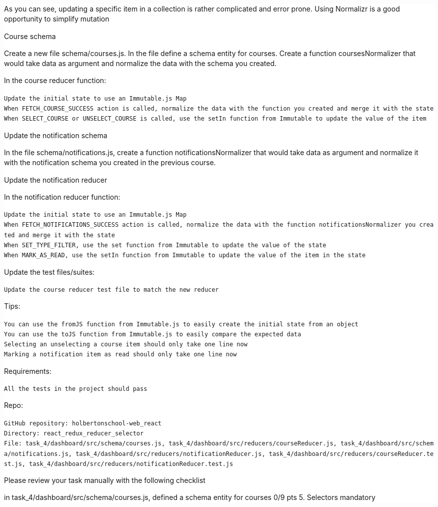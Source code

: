 As you can see, updating a specific item in a collection is rather complicated and error prone. Using Normalizr is a good opportunity to simplify mutation

Course schema

Create a new file schema/courses.js. In the file define a schema entity for courses. Create a function coursesNormalizer that would take data as argument and normalize the data with the schema you created.

In the course reducer function:

    Update the initial state to use an Immutable.js Map
    When FETCH_COURSE_SUCCESS action is called, normalize the data with the function you created and merge it with the state
    When SELECT_COURSE or UNSELECT_COURSE is called, use the setIn function from Immutable to update the value of the item

Update the notification schema

In the file schema/notifications.js, create a function notificationsNormalizer that would take data as argument and normalize it with the notification schema you created in the previous course.

Update the notification reducer

In the notification reducer function:

    Update the initial state to use an Immutable.js Map
    When FETCH_NOTIFICATIONS_SUCCESS action is called, normalize the data with the function notificationsNormalizer you created and merge it with the state
    When SET_TYPE_FILTER, use the set function from Immutable to update the value of the state
    When MARK_AS_READ, use the setIn function from Immutable to update the value of the item in the state

Update the test files/suites:

    Update the course reducer test file to match the new reducer

Tips:

    You can use the fromJS function from Immutable.js to easily create the initial state from an object
    You can use the toJS function from Immutable.js to easily compare the expected data
    Selecting an unselecting a course item should only take one line now
    Marking a notification item as read should only take one line now

Requirements:

    All the tests in the project should pass

Repo:

    GitHub repository: holbertonschool-web_react
    Directory: react_redux_reducer_selector
    File: task_4/dashboard/src/schema/courses.js, task_4/dashboard/src/reducers/courseReducer.js, task_4/dashboard/src/schema/notifications.js, task_4/dashboard/src/reducers/notificationReducer.js, task_4/dashboard/src/reducers/courseReducer.test.js, task_4/dashboard/src/reducers/notificationReducer.test.js

Please review your task manually with the following checklist

in task_4/dashboard/src/schema/courses.js, defined a schema entity for courses
0/9 pts
5. Selectors
mandatory
